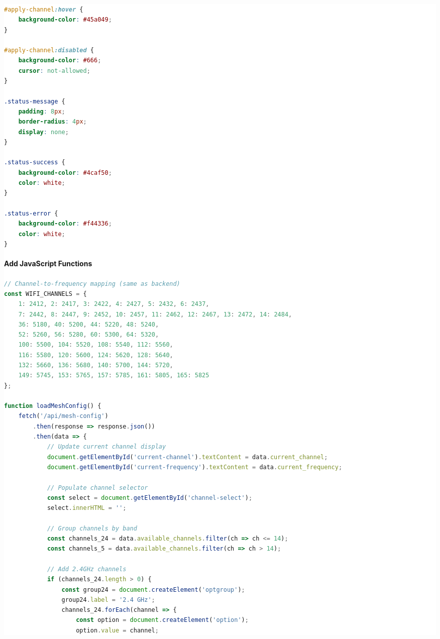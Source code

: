 ```css
#apply-channel:hover {
    background-color: #45a049;
}

#apply-channel:disabled {
    background-color: #666;
    cursor: not-allowed;
}

.status-message {
    padding: 8px;
    border-radius: 4px;
    display: none;
}

.status-success {
    background-color: #4caf50;
    color: white;
}

.status-error {
    background-color: #f44336;
    color: white;
}
```

#### Add JavaScript Functions
```javascript
// Channel-to-frequency mapping (same as backend)
const WIFI_CHANNELS = {
    1: 2412, 2: 2417, 3: 2422, 4: 2427, 5: 2432, 6: 2437,
    7: 2442, 8: 2447, 9: 2452, 10: 2457, 11: 2462, 12: 2467, 13: 2472, 14: 2484,
    36: 5180, 40: 5200, 44: 5220, 48: 5240,
    52: 5260, 56: 5280, 60: 5300, 64: 5320,
    100: 5500, 104: 5520, 108: 5540, 112: 5560,
    116: 5580, 120: 5600, 124: 5620, 128: 5640,
    132: 5660, 136: 5680, 140: 5700, 144: 5720,
    149: 5745, 153: 5765, 157: 5785, 161: 5805, 165: 5825
};

function loadMeshConfig() {
    fetch('/api/mesh-config')
        .then(response => response.json())
        .then(data => {
            // Update current channel display
            document.getElementById('current-channel').textContent = data.current_channel;
            document.getElementById('current-frequency').textContent = data.current_frequency;
            
            // Populate channel selector
            const select = document.getElementById('channel-select');
            select.innerHTML = '';
            
            // Group channels by band
            const channels_24 = data.available_channels.filter(ch => ch <= 14);
            const channels_5 = data.available_channels.filter(ch => ch > 14);
            
            // Add 2.4GHz channels
            if (channels_24.length > 0) {
                const group24 = document.createElement('optgroup');
                group24.label = '2.4 GHz';
                channels_24.forEach(channel => {
                    const option = document.createElement('option');
                    option.value = channel;
```